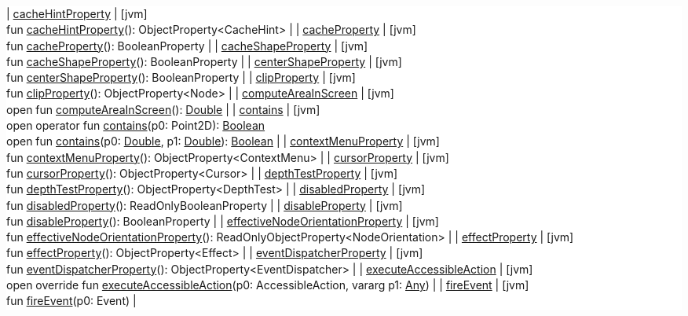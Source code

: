 | [cacheHintProperty](../../com.jdngray77.htmldesigner.frontend.docks.toolbox/-toolbox-dock/index.md#1473296879%2FFunctions%2F-1216412040) | [jvm]<br>fun [cacheHintProperty](../../com.jdngray77.htmldesigner.frontend.docks.toolbox/-toolbox-dock/index.md#1473296879%2FFunctions%2F-1216412040)(): ObjectProperty&lt;CacheHint&gt; |
| [cacheProperty](../../com.jdngray77.htmldesigner.frontend.docks.toolbox/-toolbox-dock/index.md#1428566710%2FFunctions%2F-1216412040) | [jvm]<br>fun [cacheProperty](../../com.jdngray77.htmldesigner.frontend.docks.toolbox/-toolbox-dock/index.md#1428566710%2FFunctions%2F-1216412040)(): BooleanProperty |
| [cacheShapeProperty](../../com.jdngray77.htmldesigner.frontend.docks.toolbox/-toolbox-dock/index.md#646279223%2FFunctions%2F-1216412040) | [jvm]<br>fun [cacheShapeProperty](../../com.jdngray77.htmldesigner.frontend.docks.toolbox/-toolbox-dock/index.md#646279223%2FFunctions%2F-1216412040)(): BooleanProperty |
| [centerShapeProperty](../../com.jdngray77.htmldesigner.frontend.docks.toolbox/-toolbox-dock/index.md#-808976338%2FFunctions%2F-1216412040) | [jvm]<br>fun [centerShapeProperty](../../com.jdngray77.htmldesigner.frontend.docks.toolbox/-toolbox-dock/index.md#-808976338%2FFunctions%2F-1216412040)(): BooleanProperty |
| [clipProperty](../../com.jdngray77.htmldesigner.frontend.docks.toolbox/-toolbox-dock/index.md#-1390663288%2FFunctions%2F-1216412040) | [jvm]<br>fun [clipProperty](../../com.jdngray77.htmldesigner.frontend.docks.toolbox/-toolbox-dock/index.md#-1390663288%2FFunctions%2F-1216412040)(): ObjectProperty&lt;Node&gt; |
| [computeAreaInScreen](../../com.jdngray77.htmldesigner.frontend.docks.toolbox/-toolbox-dock/index.md#2002783352%2FFunctions%2F-1216412040) | [jvm]<br>open fun [computeAreaInScreen](../../com.jdngray77.htmldesigner.frontend.docks.toolbox/-toolbox-dock/index.md#2002783352%2FFunctions%2F-1216412040)(): [Double](https://kotlinlang.org/api/latest/jvm/stdlib/kotlin/-double/index.html) |
| [contains](../../com.jdngray77.htmldesigner.frontend.docks.toolbox/-toolbox-dock/index.md#28922644%2FFunctions%2F-1216412040) | [jvm]<br>open operator fun [contains](../../com.jdngray77.htmldesigner.frontend.docks.toolbox/-toolbox-dock/index.md#28922644%2FFunctions%2F-1216412040)(p0: Point2D): [Boolean](https://kotlinlang.org/api/latest/jvm/stdlib/kotlin/-boolean/index.html)<br>open fun [contains](../../com.jdngray77.htmldesigner.frontend.docks.toolbox/-toolbox-dock/index.md#-1655032645%2FFunctions%2F-1216412040)(p0: [Double](https://kotlinlang.org/api/latest/jvm/stdlib/kotlin/-double/index.html), p1: [Double](https://kotlinlang.org/api/latest/jvm/stdlib/kotlin/-double/index.html)): [Boolean](https://kotlinlang.org/api/latest/jvm/stdlib/kotlin/-boolean/index.html) |
| [contextMenuProperty](../-registry-editor/index.md#1879360090%2FFunctions%2F-1216412040) | [jvm]<br>fun [contextMenuProperty](../-registry-editor/index.md#1879360090%2FFunctions%2F-1216412040)(): ObjectProperty&lt;ContextMenu&gt; |
| [cursorProperty](../../com.jdngray77.htmldesigner.frontend.docks.toolbox/-toolbox-dock/index.md#1441412674%2FFunctions%2F-1216412040) | [jvm]<br>fun [cursorProperty](../../com.jdngray77.htmldesigner.frontend.docks.toolbox/-toolbox-dock/index.md#1441412674%2FFunctions%2F-1216412040)(): ObjectProperty&lt;Cursor&gt; |
| [depthTestProperty](../../com.jdngray77.htmldesigner.frontend.docks.toolbox/-toolbox-dock/index.md#-1420031325%2FFunctions%2F-1216412040) | [jvm]<br>fun [depthTestProperty](../../com.jdngray77.htmldesigner.frontend.docks.toolbox/-toolbox-dock/index.md#-1420031325%2FFunctions%2F-1216412040)(): ObjectProperty&lt;DepthTest&gt; |
| [disabledProperty](../../com.jdngray77.htmldesigner.frontend.docks.toolbox/-toolbox-dock/index.md#-586027044%2FFunctions%2F-1216412040) | [jvm]<br>fun [disabledProperty](../../com.jdngray77.htmldesigner.frontend.docks.toolbox/-toolbox-dock/index.md#-586027044%2FFunctions%2F-1216412040)(): ReadOnlyBooleanProperty |
| [disableProperty](../../com.jdngray77.htmldesigner.frontend.docks.toolbox/-toolbox-dock/index.md#685694992%2FFunctions%2F-1216412040) | [jvm]<br>fun [disableProperty](../../com.jdngray77.htmldesigner.frontend.docks.toolbox/-toolbox-dock/index.md#685694992%2FFunctions%2F-1216412040)(): BooleanProperty |
| [effectiveNodeOrientationProperty](../../com.jdngray77.htmldesigner.frontend.docks.toolbox/-toolbox-dock/index.md#429554161%2FFunctions%2F-1216412040) | [jvm]<br>fun [effectiveNodeOrientationProperty](../../com.jdngray77.htmldesigner.frontend.docks.toolbox/-toolbox-dock/index.md#429554161%2FFunctions%2F-1216412040)(): ReadOnlyObjectProperty&lt;NodeOrientation&gt; |
| [effectProperty](../../com.jdngray77.htmldesigner.frontend.docks.toolbox/-toolbox-dock/index.md#-1797749913%2FFunctions%2F-1216412040) | [jvm]<br>fun [effectProperty](../../com.jdngray77.htmldesigner.frontend.docks.toolbox/-toolbox-dock/index.md#-1797749913%2FFunctions%2F-1216412040)(): ObjectProperty&lt;Effect&gt; |
| [eventDispatcherProperty](../../com.jdngray77.htmldesigner.frontend.docks.toolbox/-toolbox-dock/index.md#-1700174537%2FFunctions%2F-1216412040) | [jvm]<br>fun [eventDispatcherProperty](../../com.jdngray77.htmldesigner.frontend.docks.toolbox/-toolbox-dock/index.md#-1700174537%2FFunctions%2F-1216412040)(): ObjectProperty&lt;EventDispatcher&gt; |
| [executeAccessibleAction](../-registry-editor/index.md#755872722%2FFunctions%2F-1216412040) | [jvm]<br>open override fun [executeAccessibleAction](../-registry-editor/index.md#755872722%2FFunctions%2F-1216412040)(p0: AccessibleAction, vararg p1: [Any](https://kotlinlang.org/api/latest/jvm/stdlib/kotlin/-any/index.html)) |
| [fireEvent](../../com.jdngray77.htmldesigner.frontend.docks.toolbox/-toolbox-dock/index.md#-2020536419%2FFunctions%2F-1216412040) | [jvm]<br>fun [fireEvent](../../com.jdngray77.htmldesigner.frontend.docks.toolbox/-toolbox-dock/index.md#-2020536419%2FFunctions%2F-1216412040)(p0: Event) |